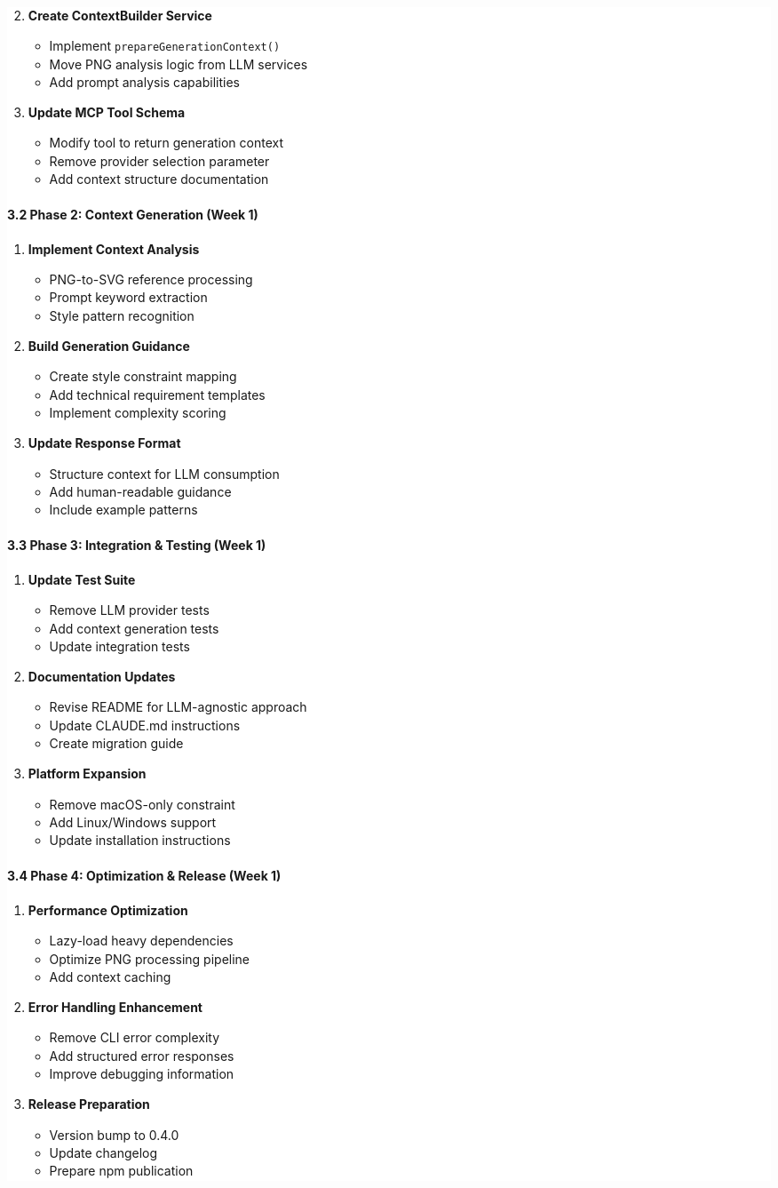 2. **Create ContextBuilder Service**
   - Implement `prepareGenerationContext()`
   - Move PNG analysis logic from LLM services
   - Add prompt analysis capabilities

3. **Update MCP Tool Schema**
   - Modify tool to return generation context
   - Remove provider selection parameter
   - Add context structure documentation

#### 3.2 Phase 2: Context Generation (Week 1)
1. **Implement Context Analysis**
   - PNG-to-SVG reference processing
   - Prompt keyword extraction
   - Style pattern recognition

2. **Build Generation Guidance**
   - Create style constraint mapping
   - Add technical requirement templates
   - Implement complexity scoring

3. **Update Response Format**
   - Structure context for LLM consumption
   - Add human-readable guidance
   - Include example patterns

#### 3.3 Phase 3: Integration & Testing (Week 1)
1. **Update Test Suite**
   - Remove LLM provider tests
   - Add context generation tests
   - Update integration tests

2. **Documentation Updates**
   - Revise README for LLM-agnostic approach
   - Update CLAUDE.md instructions
   - Create migration guide

3. **Platform Expansion**
   - Remove macOS-only constraint
   - Add Linux/Windows support
   - Update installation instructions

#### 3.4 Phase 4: Optimization & Release (Week 1)
1. **Performance Optimization**
   - Lazy-load heavy dependencies
   - Optimize PNG processing pipeline
   - Add context caching

2. **Error Handling Enhancement**
   - Remove CLI error complexity
   - Add structured error responses
   - Improve debugging information

3. **Release Preparation**
   - Version bump to 0.4.0
   - Update changelog
   - Prepare npm publication
